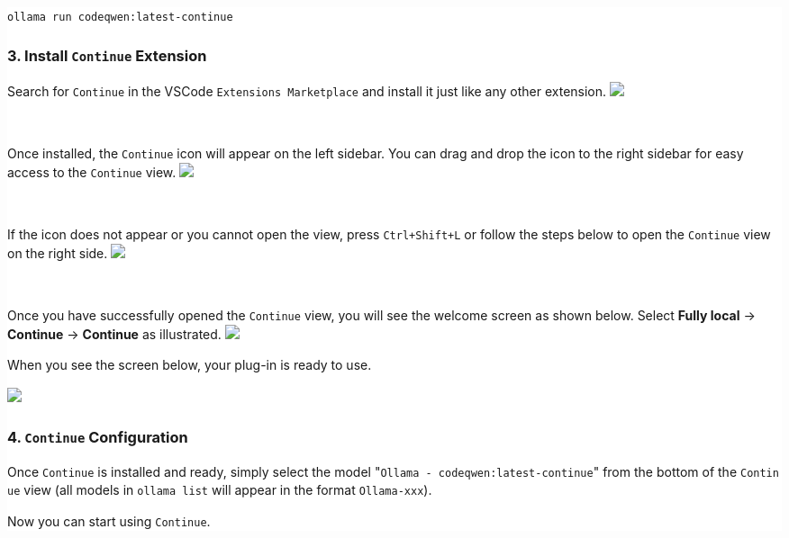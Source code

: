 ```bash
ollama run codeqwen:latest-continue
```



### 3. Install `Continue` Extension

Search for `Continue` in the VSCode `Extensions Marketplace` and install it just like any other extension.
<a href="https://llm-assets.readthedocs.io/en/latest/_images/continue_install.png" target="_blank">
  <img src="https://llm-assets.readthedocs.io/en/latest/_images/continue_install.png" width=100%; />
</a>

<br/>

Once installed, the `Continue` icon will appear on the left sidebar. You can drag and drop the icon to the right sidebar for easy access to the `Continue` view.
<a href="https://llm-assets.readthedocs.io/en/latest/_images/continue_dragdrop.png" target="_blank">
  <img src="https://llm-assets.readthedocs.io/en/latest/_images/continue_dragdrop.png" width=100%; />
</a>

<br/>

If the icon does not appear or you cannot open the view, press `Ctrl+Shift+L` or follow the steps below to open the `Continue` view on the right side.
<a href="https://llm-assets.readthedocs.io/en/latest/_images/continue_openview.png" target="_blank">
  <img src="https://llm-assets.readthedocs.io/en/latest/_images/continue_openview.png" width=100%; />
</a>

<br/>

Once you have successfully opened the `Continue` view, you will see the welcome screen as shown below. Select **Fully local** -> **Continue** -> **Continue** as illustrated.
<a href="https://llm-assets.readthedocs.io/en/latest/_images/continue_welcome.png" target="_blank">
  <img src="https://llm-assets.readthedocs.io/en/latest/_images/continue_welcome.png" width=100%; />
</a>

When you see the screen below, your plug-in is ready to use.

<a href="https://llm-assets.readthedocs.io/en/latest/_images/continue_ready.png" target="_blank">
  <img src="https://llm-assets.readthedocs.io/en/latest/_images/continue_ready.png" width=100%; />
</a>

### 4. `Continue` Configuration

Once `Continue` is installed and ready, simply select the model "`Ollama - codeqwen:latest-continue`" from the bottom of the `Continue` view (all models in `ollama list` will appear in the format `Ollama-xxx`).

Now you can start using `Continue`. 
